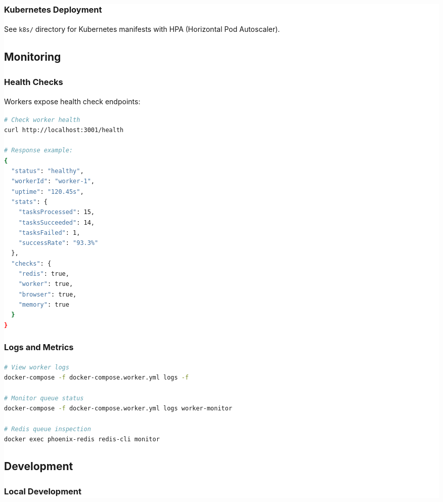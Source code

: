 ### Kubernetes Deployment

See `k8s/` directory for Kubernetes manifests with HPA (Horizontal Pod Autoscaler).

## Monitoring

### Health Checks

Workers expose health check endpoints:

```bash
# Check worker health
curl http://localhost:3001/health

# Response example:
{
  "status": "healthy",
  "workerId": "worker-1",
  "uptime": "120.45s",
  "stats": {
    "tasksProcessed": 15,
    "tasksSucceeded": 14,
    "tasksFailed": 1,
    "successRate": "93.3%"
  },
  "checks": {
    "redis": true,
    "worker": true,
    "browser": true,
    "memory": true
  }
}
```

### Logs and Metrics

```bash
# View worker logs
docker-compose -f docker-compose.worker.yml logs -f

# Monitor queue status
docker-compose -f docker-compose.worker.yml logs worker-monitor

# Redis queue inspection
docker exec phoenix-redis redis-cli monitor
```

## Development

### Local Development
